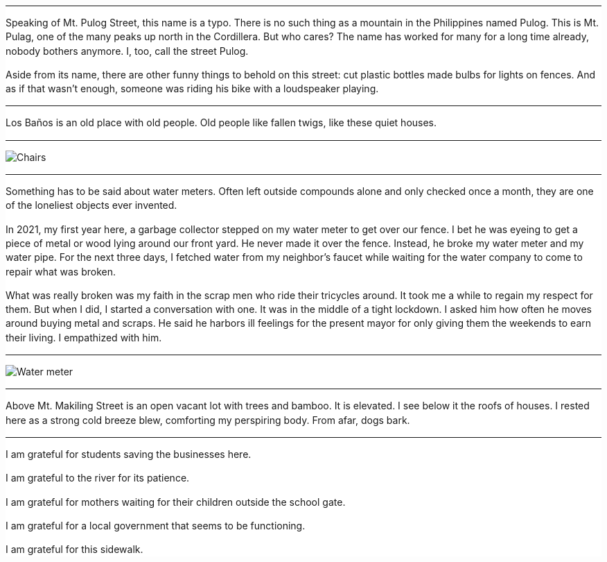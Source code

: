 ***

Speaking of Mt. Pulog Street, this name is a typo. There is no such thing as a mountain in the Philippines named Pulog. This is Mt. Pulag, one of the many peaks up north in the Cordillera. But who cares? The name has worked for many for a long time already, nobody bothers anymore. I, too, call the street Pulog.

Aside from its name, there are other funny things to behold on this street: cut plastic bottles made bulbs for lights on fences. And as if that wasn’t enough, someone was riding his bike with a loudspeaker playing.

***

Los Baños is an old place with old people. Old people like fallen twigs, like these quiet houses.

***

![Chairs](images/10-chairs.jpg)

***

Something has to be said about water meters. Often left outside compounds alone and only checked once a month, they are one of the loneliest objects ever invented.

In 2021, my first year here, a garbage collector stepped on my water meter to get over our fence. I bet he was eyeing to get a piece of metal or wood lying around our front yard. He never made it over the fence. Instead, he broke my water meter and my water pipe. For the next three days, I fetched water from my neighbor’s faucet while waiting for the water company to come to repair what was broken.

What was really broken was my faith in the scrap men who ride their tricycles around. It took me a while to regain my respect for them. But when I did, I started a conversation with one. It was in the middle of a tight lockdown. I asked him how often he moves around buying metal and scraps. He said he harbors ill feelings for the present mayor for only giving them the weekends to earn their living. I empathized with him.

***

![Water meter](images/11-water-meter.jpg)

***

Above Mt. Makiling Street is an open vacant lot with trees and bamboo. It is elevated. I see below it the roofs of houses. I rested here as a strong cold breeze blew, comforting my perspiring body. From afar, dogs bark.

***

I am grateful for students saving the businesses here.

I am grateful to the river for its patience.

I am grateful for mothers waiting for their children outside the school gate.

I am grateful for a local government that seems to be functioning.

I am grateful for this sidewalk.
